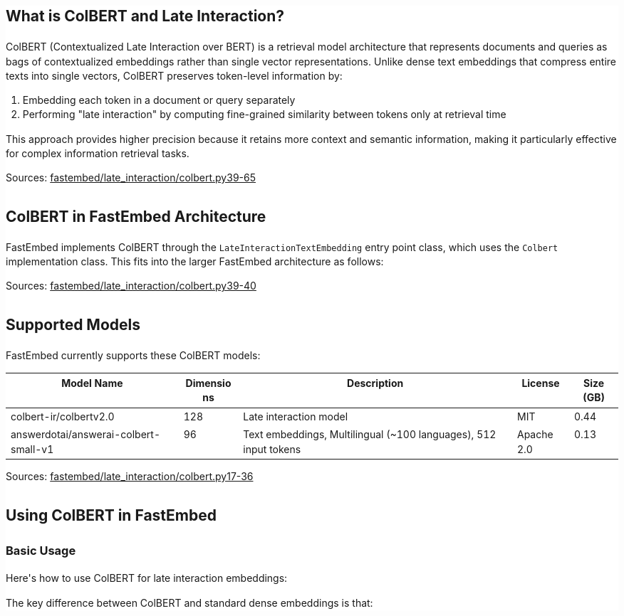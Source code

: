 ## What is ColBERT and Late Interaction?

ColBERT (Contextualized Late Interaction over BERT) is a retrieval model architecture that represents documents and queries as bags of contextualized embeddings rather than single vector representations. Unlike dense text embeddings that compress entire texts into single vectors, ColBERT preserves token-level information by:

1. Embedding each token in a document or query separately
2. Performing "late interaction" by computing fine-grained similarity between tokens only at retrieval time

This approach provides higher precision because it retains more context and semantic information, making it particularly effective for complex information retrieval tasks.

```
```

Sources: [fastembed/late\_interaction/colbert.py39-65](https://github.com/qdrant/fastembed/blob/b785640b/fastembed/late_interaction/colbert.py#L39-L65)

## ColBERT in FastEmbed Architecture

FastEmbed implements ColBERT through the `LateInteractionTextEmbedding` entry point class, which uses the `Colbert` implementation class. This fits into the larger FastEmbed architecture as follows:

```
```

Sources: [fastembed/late\_interaction/colbert.py39-40](https://github.com/qdrant/fastembed/blob/b785640b/fastembed/late_interaction/colbert.py#L39-L40)

## Supported Models

FastEmbed currently supports these ColBERT models:

| Model Name                            | Dimensions | Description                                                       | License    | Size (GB) |
| ------------------------------------- | ---------- | ----------------------------------------------------------------- | ---------- | --------- |
| colbert-ir/colbertv2.0                | 128        | Late interaction model                                            | MIT        | 0.44      |
| answerdotai/answerai-colbert-small-v1 | 96         | Text embeddings, Multilingual (\~100 languages), 512 input tokens | Apache 2.0 | 0.13      |

Sources: [fastembed/late\_interaction/colbert.py17-36](https://github.com/qdrant/fastembed/blob/b785640b/fastembed/late_interaction/colbert.py#L17-L36)

## Using ColBERT in FastEmbed

### Basic Usage

Here's how to use ColBERT for late interaction embeddings:

```
```

The key difference between ColBERT and standard dense embeddings is that:
